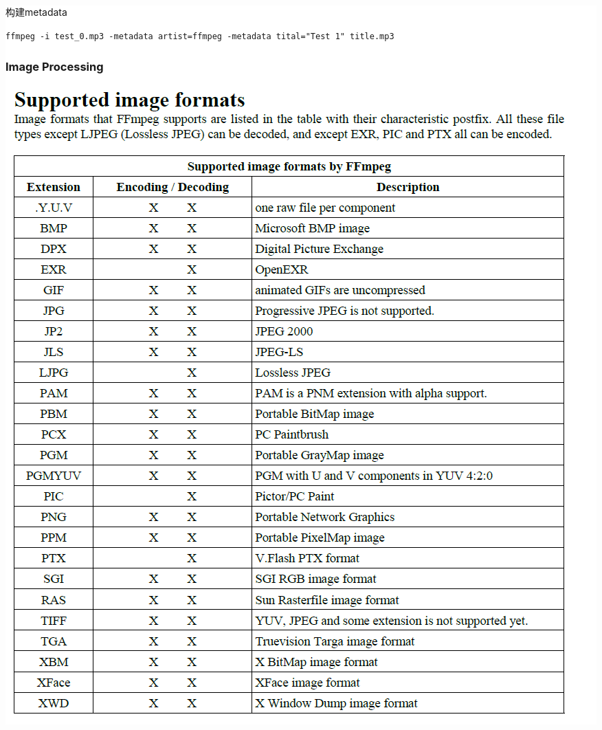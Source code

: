 构建metadata
```shell
ffmpeg -i test_0.mp3 -metadata artist=ffmpeg -metadata tital="Test 1" title.mp3
```

### Image Processing
![image_processing](ffmpeg_imgs/image_processing.png)
